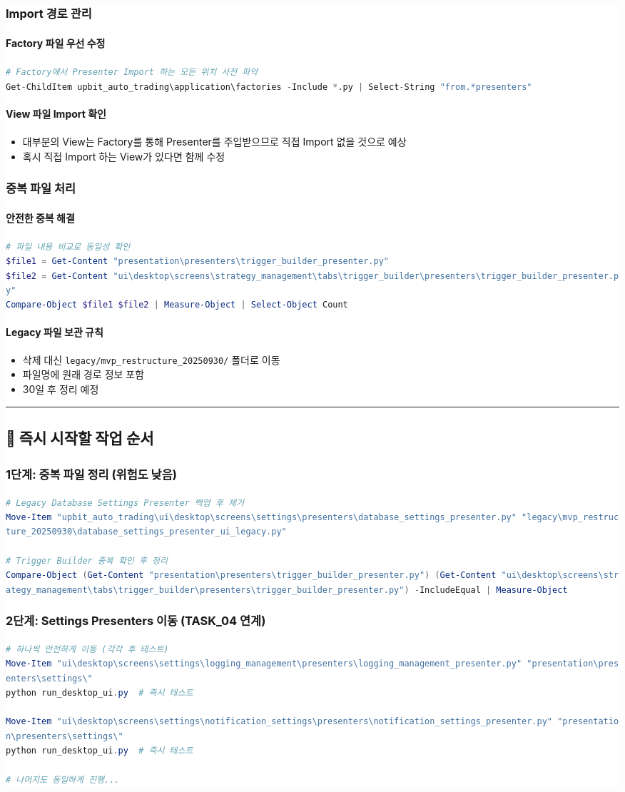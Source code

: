 ### Import 경로 관리

#### Factory 파일 우선 수정

```python
# Factory에서 Presenter Import 하는 모든 위치 사전 파악
Get-ChildItem upbit_auto_trading\application\factories -Include *.py | Select-String "from.*presenters"
```

#### View 파일 Import 확인

- 대부분의 View는 Factory를 통해 Presenter를 주입받으므로 직접 Import 없을 것으로 예상
- 혹시 직접 Import 하는 View가 있다면 함께 수정

### 중복 파일 처리

#### 안전한 중복 해결

```powershell
# 파일 내용 비교로 동일성 확인
$file1 = Get-Content "presentation\presenters\trigger_builder_presenter.py"
$file2 = Get-Content "ui\desktop\screens\strategy_management\tabs\trigger_builder\presenters\trigger_builder_presenter.py"
Compare-Object $file1 $file2 | Measure-Object | Select-Object Count
```

#### Legacy 파일 보관 규칙

- 삭제 대신 `legacy/mvp_restructure_20250930/` 폴더로 이동
- 파일명에 원래 경로 정보 포함
- 30일 후 정리 예정

---

## 🚀 즉시 시작할 작업 순서

### 1단계: 중복 파일 정리 (위험도 낮음)

```powershell
# Legacy Database Settings Presenter 백업 후 제거
Move-Item "upbit_auto_trading\ui\desktop\screens\settings\presenters\database_settings_presenter.py" "legacy\mvp_restructure_20250930\database_settings_presenter_ui_legacy.py"

# Trigger Builder 중복 확인 후 정리
Compare-Object (Get-Content "presentation\presenters\trigger_builder_presenter.py") (Get-Content "ui\desktop\screens\strategy_management\tabs\trigger_builder\presenters\trigger_builder_presenter.py") -IncludeEqual | Measure-Object
```

### 2단계: Settings Presenters 이동 (TASK_04 연계)

```powershell
# 하나씩 안전하게 이동 (각각 후 테스트)
Move-Item "ui\desktop\screens\settings\logging_management\presenters\logging_management_presenter.py" "presentation\presenters\settings\"
python run_desktop_ui.py  # 즉시 테스트

Move-Item "ui\desktop\screens\settings\notification_settings\presenters\notification_settings_presenter.py" "presentation\presenters\settings\"
python run_desktop_ui.py  # 즉시 테스트

# 나머지도 동일하게 진행...
```
